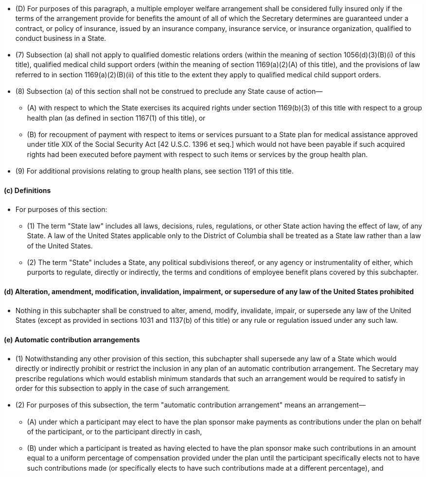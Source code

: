 * (D) For purposes of this paragraph, a multiple employer welfare arrangement shall be considered fully insured only if the terms of the arrangement provide for benefits the amount of all of which the Secretary determines are guaranteed under a contract, or policy of insurance, issued by an insurance company, insurance service, or insurance organization, qualified to conduct business in a State.

* (7) Subsection (a) shall not apply to qualified domestic relations orders (within the meaning of section 1056(d)(3)(B)(i) of this title), qualified medical child support orders (within the meaning of section 1169(a)(2)(A) of this title), and the provisions of law referred to in section 1169(a)(2)(B)(ii) of this title to the extent they apply to qualified medical child support orders.

* (8) Subsection (a) of this section shall not be construed to preclude any State cause of action—

  * (A) with respect to which the State exercises its acquired rights under section 1169(b)(3) of this title with respect to a group health plan (as defined in section 1167(1) of this title), or

  * (B) for recoupment of payment with respect to items or services pursuant to a State plan for medical assistance approved under title XIX of the Social Security Act [42 U.S.C. 1396 et seq.] which would not have been payable if such acquired rights had been executed before payment with respect to such items or services by the group health plan.


* (9) For additional provisions relating to group health plans, see section 1191 of this title.

#### (c) Definitions
* For purposes of this section:

  * (1) The term "State law" includes all laws, decisions, rules, regulations, or other State action having the effect of law, of any State. A law of the United States applicable only to the District of Columbia shall be treated as a State law rather than a law of the United States.

  * (2) The term "State" includes a State, any political subdivisions thereof, or any agency or instrumentality of either, which purports to regulate, directly or indirectly, the terms and conditions of employee benefit plans covered by this subchapter.

#### (d) Alteration, amendment, modification, invalidation, impairment, or supersedure of any law of the United States prohibited
* Nothing in this subchapter shall be construed to alter, amend, modify, invalidate, impair, or supersede any law of the United States (except as provided in sections 1031 and 1137(b) of this title) or any rule or regulation issued under any such law.

#### (e) Automatic contribution arrangements
* (1) Notwithstanding any other provision of this section, this subchapter shall supersede any law of a State which would directly or indirectly prohibit or restrict the inclusion in any plan of an automatic contribution arrangement. The Secretary may prescribe regulations which would establish minimum standards that such an arrangement would be required to satisfy in order for this subsection to apply in the case of such arrangement.

* (2) For purposes of this subsection, the term "automatic contribution arrangement" means an arrangement—

  * (A) under which a participant may elect to have the plan sponsor make payments as contributions under the plan on behalf of the participant, or to the participant directly in cash,

  * (B) under which a participant is treated as having elected to have the plan sponsor make such contributions in an amount equal to a uniform percentage of compensation provided under the plan until the participant specifically elects not to have such contributions made (or specifically elects to have such contributions made at a different percentage), and

